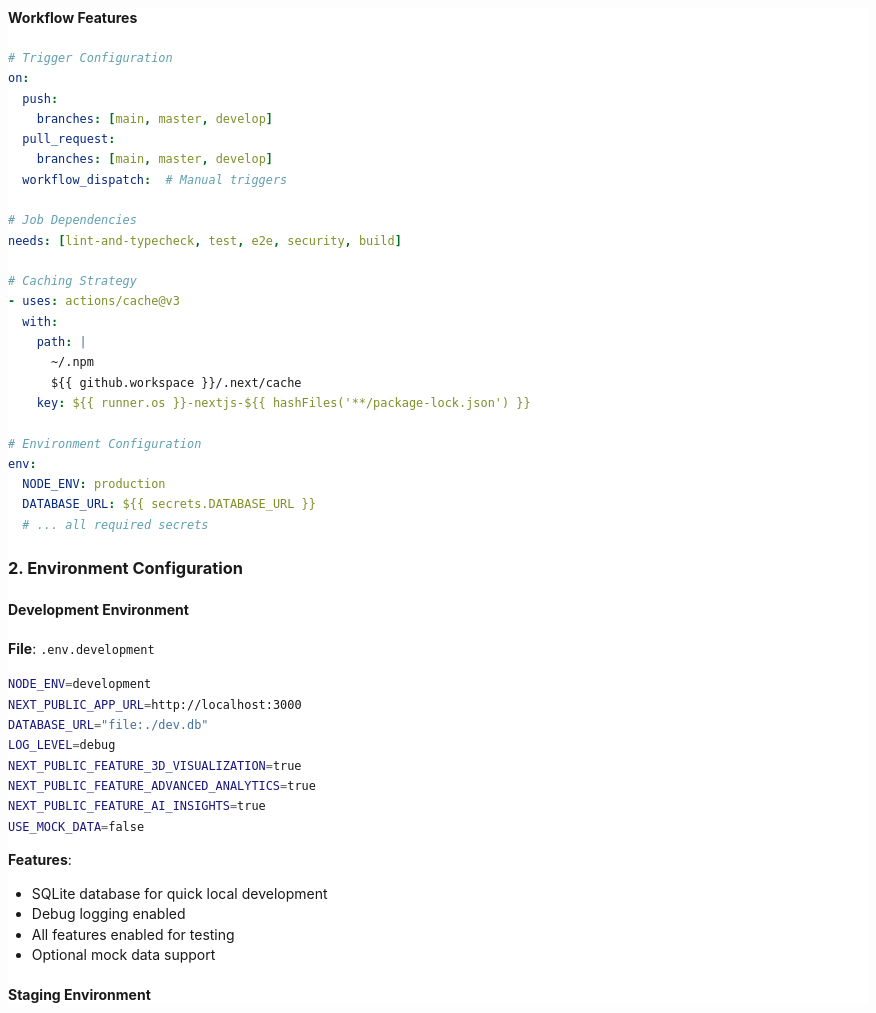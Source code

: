 #### Workflow Features

```yaml
# Trigger Configuration
on:
  push:
    branches: [main, master, develop]
  pull_request:
    branches: [main, master, develop]
  workflow_dispatch:  # Manual triggers

# Job Dependencies
needs: [lint-and-typecheck, test, e2e, security, build]

# Caching Strategy
- uses: actions/cache@v3
  with:
    path: |
      ~/.npm
      ${{ github.workspace }}/.next/cache
    key: ${{ runner.os }}-nextjs-${{ hashFiles('**/package-lock.json') }}

# Environment Configuration
env:
  NODE_ENV: production
  DATABASE_URL: ${{ secrets.DATABASE_URL }}
  # ... all required secrets
```

### 2. Environment Configuration

#### Development Environment

**File**: `.env.development`

```bash
NODE_ENV=development
NEXT_PUBLIC_APP_URL=http://localhost:3000
DATABASE_URL="file:./dev.db"
LOG_LEVEL=debug
NEXT_PUBLIC_FEATURE_3D_VISUALIZATION=true
NEXT_PUBLIC_FEATURE_ADVANCED_ANALYTICS=true
NEXT_PUBLIC_FEATURE_AI_INSIGHTS=true
USE_MOCK_DATA=false
```

**Features**:
- SQLite database for quick local development
- Debug logging enabled
- All features enabled for testing
- Optional mock data support

#### Staging Environment
